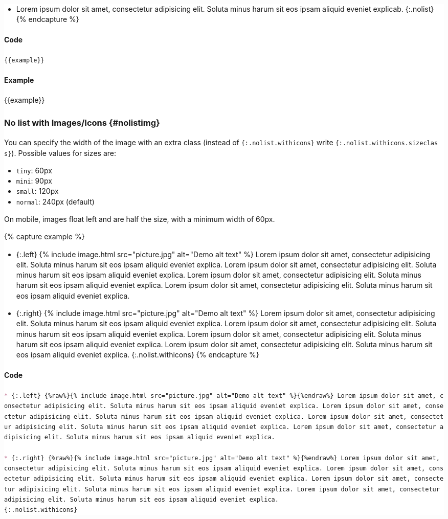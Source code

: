 * Lorem ipsum dolor sit amet, consectetur adipisicing elit. Soluta minus harum sit eos ipsam aliquid eveniet explicab.
{:.nolist}
{% endcapture %}

#### Code

```md
{{example}}
```

#### Example

{{example}}

### No list with Images/Icons {#nolistimg}

You can specify the width of the image with an extra class (instead of `{:.nolist.withicons}` write `{:.nolist.withicons.sizeclass}`). Possible values for sizes are:
* `tiny`:  60px
* `mini`:  90px
* `small`: 120px
* `normal`: 240px (default)

On mobile, images float left and are half the size, with a minimum width of 60px.

{% capture example %}
* {:.left} {% include image.html src="picture.jpg" alt="Demo alt text" %} Lorem ipsum dolor sit amet, consectetur adipisicing elit. Soluta minus harum sit eos ipsam aliquid eveniet explica. Lorem ipsum dolor sit amet, consectetur adipisicing elit. Soluta minus harum sit eos ipsam aliquid eveniet explica. Lorem ipsum dolor sit amet, consectetur adipisicing elit. Soluta minus harum sit eos ipsam aliquid eveniet explica. Lorem ipsum dolor sit amet, consectetur adipisicing elit. Soluta minus harum sit eos ipsam aliquid eveniet explica.

* {:.right} {% include image.html src="picture.jpg" alt="Demo alt text" %} Lorem ipsum dolor sit amet, consectetur adipisicing elit. Soluta minus harum sit eos ipsam aliquid eveniet explica. Lorem ipsum dolor sit amet, consectetur adipisicing elit. Soluta minus harum sit eos ipsam aliquid eveniet explica. Lorem ipsum dolor sit amet, consectetur adipisicing elit. Soluta minus harum sit eos ipsam aliquid eveniet explica. Lorem ipsum dolor sit amet, consectetur adipisicing elit. Soluta minus harum sit eos ipsam aliquid eveniet explica.
{:.nolist.withicons}
{% endcapture %}

#### Code

```md
* {:.left} {%raw%}{% include image.html src="picture.jpg" alt="Demo alt text" %}{%endraw%} Lorem ipsum dolor sit amet, consectetur adipisicing elit. Soluta minus harum sit eos ipsam aliquid eveniet explica. Lorem ipsum dolor sit amet, consectetur adipisicing elit. Soluta minus harum sit eos ipsam aliquid eveniet explica. Lorem ipsum dolor sit amet, consectetur adipisicing elit. Soluta minus harum sit eos ipsam aliquid eveniet explica. Lorem ipsum dolor sit amet, consectetur adipisicing elit. Soluta minus harum sit eos ipsam aliquid eveniet explica.

* {:.right} {%raw%}{% include image.html src="picture.jpg" alt="Demo alt text" %}{%endraw%} Lorem ipsum dolor sit amet, consectetur adipisicing elit. Soluta minus harum sit eos ipsam aliquid eveniet explica. Lorem ipsum dolor sit amet, consectetur adipisicing elit. Soluta minus harum sit eos ipsam aliquid eveniet explica. Lorem ipsum dolor sit amet, consectetur adipisicing elit. Soluta minus harum sit eos ipsam aliquid eveniet explica. Lorem ipsum dolor sit amet, consectetur adipisicing elit. Soluta minus harum sit eos ipsam aliquid eveniet explica.
{:.nolist.withicons}
```
